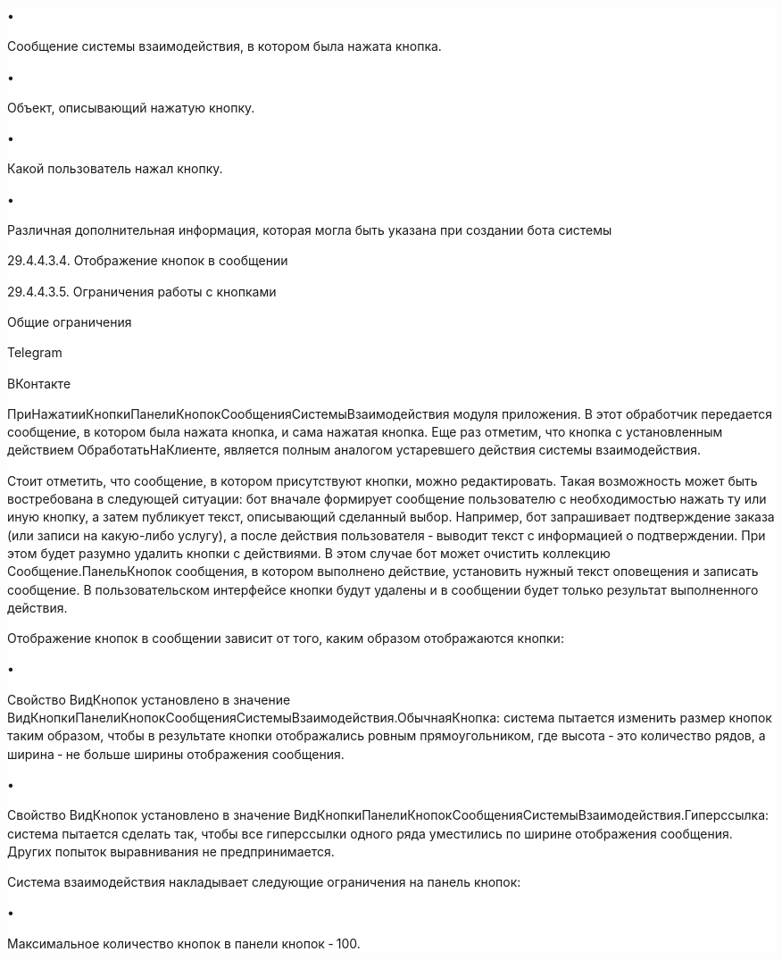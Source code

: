 •

Сообщение системы взаимодействия, в котором была нажата кнопка.

•

Объект, описывающий нажатую кнопку.

•

Какой пользователь нажал кнопку.

•

Различная дополнительная информация, которая могла быть указана при создании бота системы

29.4.4.3.4. Отображение кнопок в сообщении

29.4.4.3.5. Ограничения работы с кнопками

Общие ограничения

Telegram

ВКонтакте

ПриНажатииКнопкиПанелиКнопокСообщенияСистемыВзаимодействия модуля приложения. В этот обработчик передается сообщение, в котором была нажата кнопка, и сама нажатая кнопка. Еще раз отметим, что кнопка с установленным действием ОбработатьНаКлиенте, является полным аналогом устаревшего действия системы взаимодействия.

Стоит отметить, что сообщение, в котором присутствуют кнопки, можно редактировать. Такая возможность может быть востребована в следующей ситуации: бот вначале формирует сообщение пользователю с необходимостью нажать ту или иную кнопку, а затем публикует текст, описывающий сделанный выбор. Например, бот запрашивает подтверждение заказа (или записи на какую-либо услугу), а после действия пользователя ‑ выводит текст с информацией о подтверждении. При этом будет разумно удалить кнопки с действиями. В этом случае бот может очистить коллекцию Сообщение.ПанельКнопок сообщения, в котором выполнено действие, установить нужный текст оповещения и записать сообщение. В пользовательском интерфейсе кнопки будут удалены и в сообщении будет только результат выполненного действия.

Отображение кнопок в сообщении зависит от того, каким образом отображаются кнопки:

•

Свойство ВидКнопок установлено в значение ВидКнопкиПанелиКнопокСообщенияСистемыВзаимодействия.ОбычнаяКнопка: система пытается изменить размер кнопок таким образом, чтобы в результате кнопки отображались ровным прямоугольником, где высота ‑ это количество рядов, а ширина ‑ не больше ширины отображения сообщения.

•

Свойство ВидКнопок установлено в значение ВидКнопкиПанелиКнопокСообщенияСистемыВзаимодействия.Гиперссылка: система пытается сделать так, чтобы все гиперссылки одного ряда уместились по ширине отображения сообщения. Других попыток выравнивания не предпринимается.

Система взаимодействия накладывает следующие ограничения на панель кнопок:

•

Максимальное количество кнопок в панели кнопок ‑ 100.

